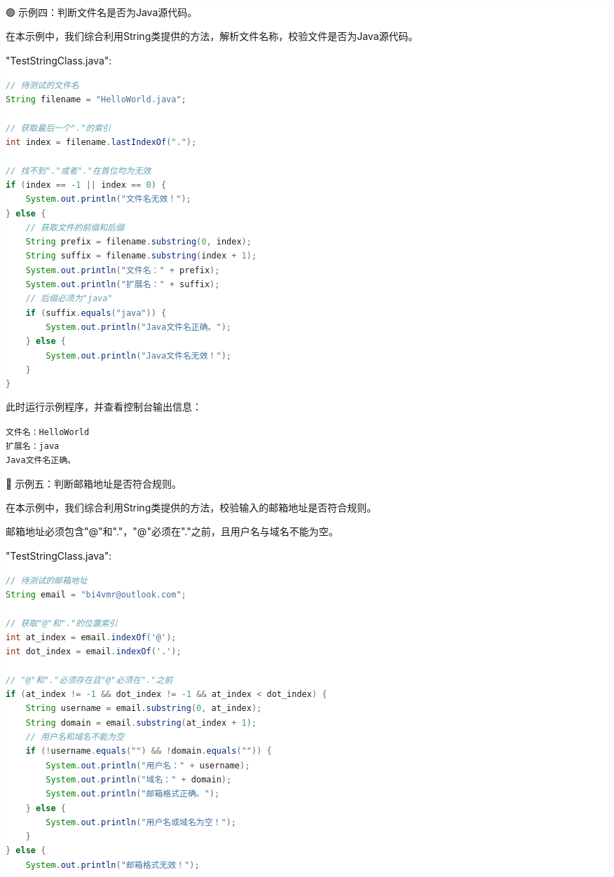 🟢 示例四：判断文件名是否为Java源代码。

在本示例中，我们综合利用String类提供的方法，解析文件名称，校验文件是否为Java源代码。

"TestStringClass.java":

```java
// 待测试的文件名
String filename = "HelloWorld.java";

// 获取最后一个"."的索引
int index = filename.lastIndexOf(".");

// 找不到"."或者"."在首位均为无效
if (index == -1 || index == 0) {
	System.out.println("文件名无效！");
} else {
	// 获取文件的前缀和后缀
	String prefix = filename.substring(0, index);
	String suffix = filename.substring(index + 1);
	System.out.println("文件名：" + prefix);
	System.out.println("扩展名：" + suffix);
	// 后缀必须为"java"
	if (suffix.equals("java")) {
		System.out.println("Java文件名正确。");
	} else {
		System.out.println("Java文件名无效！");
	}
}
```

此时运行示例程序，并查看控制台输出信息：

```text
文件名：HelloWorld
扩展名：java
Java文件名正确。
```

🔵 示例五：判断邮箱地址是否符合规则。

在本示例中，我们综合利用String类提供的方法，校验输入的邮箱地址是否符合规则。

邮箱地址必须包含"@"和"."，"@"必须在"."之前，且用户名与域名不能为空。

"TestStringClass.java":

```java
// 待测试的邮箱地址
String email = "bi4vmr@outlook.com";

// 获取"@"和"."的位置索引
int at_index = email.indexOf('@');
int dot_index = email.indexOf('.');

// "@"和"."必须存在且"@"必须在"."之前
if (at_index != -1 && dot_index != -1 && at_index < dot_index) {
	String username = email.substring(0, at_index);
	String domain = email.substring(at_index + 1);
	// 用户名和域名不能为空
	if (!username.equals("") && !domain.equals("")) {
		System.out.println("用户名：" + username);
		System.out.println("域名：" + domain);
		System.out.println("邮箱格式正确。");
	} else {
		System.out.println("用户名或域名为空！");
	}
} else {
	System.out.println("邮箱格式无效！");
```
